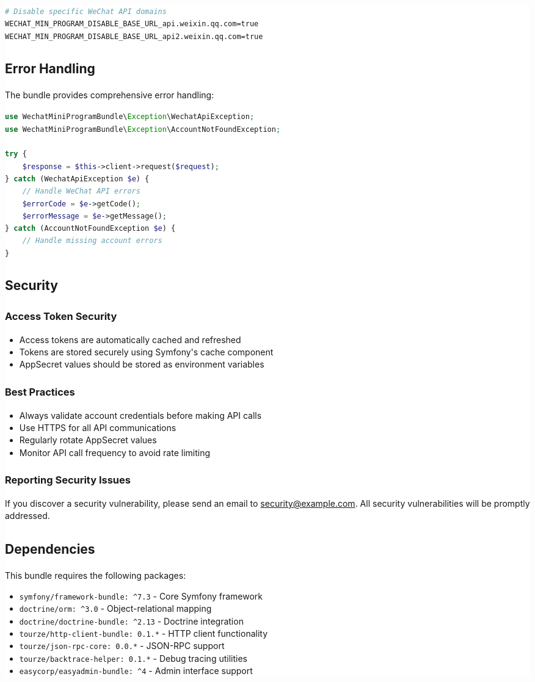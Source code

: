 ```bash
# Disable specific WeChat API domains
WECHAT_MIN_PROGRAM_DISABLE_BASE_URL_api.weixin.qq.com=true
WECHAT_MIN_PROGRAM_DISABLE_BASE_URL_api2.weixin.qq.com=true
```

## Error Handling

The bundle provides comprehensive error handling:

```php
use WechatMiniProgramBundle\Exception\WechatApiException;
use WechatMiniProgramBundle\Exception\AccountNotFoundException;

try {
    $response = $this->client->request($request);
} catch (WechatApiException $e) {
    // Handle WeChat API errors
    $errorCode = $e->getCode();
    $errorMessage = $e->getMessage();
} catch (AccountNotFoundException $e) {
    // Handle missing account errors
}
```

## Security

### Access Token Security

- Access tokens are automatically cached and refreshed
- Tokens are stored securely using Symfony's cache component
- AppSecret values should be stored as environment variables

### Best Practices

- Always validate account credentials before making API calls
- Use HTTPS for all API communications
- Regularly rotate AppSecret values
- Monitor API call frequency to avoid rate limiting

### Reporting Security Issues

If you discover a security vulnerability, please send an email to security@example.com.
All security vulnerabilities will be promptly addressed.

## Dependencies

This bundle requires the following packages:

- `symfony/framework-bundle: ^7.3` - Core Symfony framework
- `doctrine/orm: ^3.0` - Object-relational mapping
- `doctrine/doctrine-bundle: ^2.13` - Doctrine integration
- `tourze/http-client-bundle: 0.1.*` - HTTP client functionality
- `tourze/json-rpc-core: 0.0.*` - JSON-RPC support
- `tourze/backtrace-helper: 0.1.*` - Debug tracing utilities
- `easycorp/easyadmin-bundle: ^4` - Admin interface support
